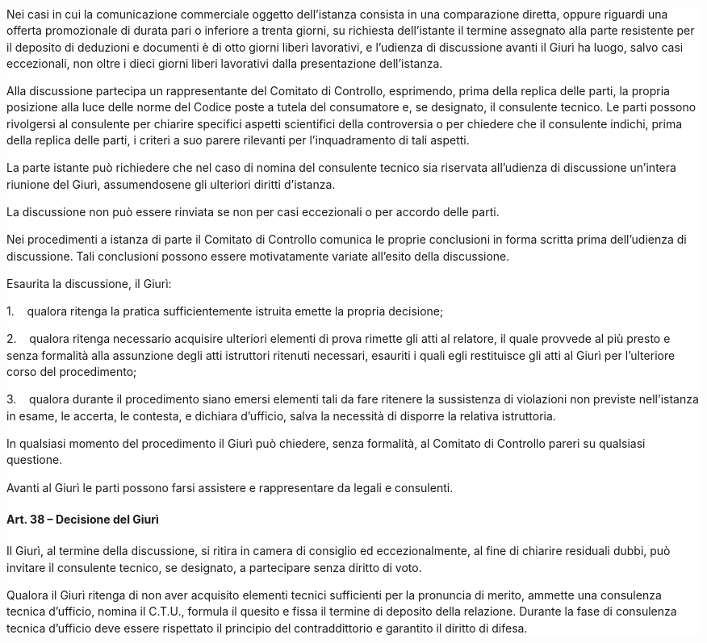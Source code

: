 Nei casi in cui la comunicazione commerciale oggetto dell’istanza consista in
una comparazione diretta, oppure riguardi una offerta promozionale di durata
pari o inferiore a trenta giorni, su richiesta dell’istante il termine assegnato
alla parte resistente per il deposito di deduzioni e documenti è di otto giorni
liberi lavorativi, e l’udienza di discussione avanti il Giurì ha luogo, salvo
casi eccezionali, non oltre i dieci giorni liberi lavorativi dalla presentazione
dell’istanza.

Alla discussione partecipa un rappresentante del Comitato di Controllo,
esprimendo, prima della replica delle parti, la propria posizione alla luce
delle norme del Codice poste a tutela del consumatore e, se designato, il
consulente tecnico. Le parti possono rivolgersi al consulente per chiarire
specifici aspetti scientifici della controversia o per chiedere che il
consulente indichi, prima della replica delle parti, i criteri a suo parere
rilevanti per l’inquadramento di tali aspetti.

La parte istante può richiedere che nel caso di nomina del consulente tecnico
sia riservata all’udienza di discussione un’intera riunione del Giurì,
assumendosene gli ulteriori diritti d’istanza.

La discussione non può essere rinviata se non per casi eccezionali o per accordo
delle parti.

Nei procedimenti a istanza di parte il Comitato di Controllo comunica le proprie
conclusioni in forma scritta prima dell’udienza di discussione. Tali conclusioni
possono essere motivatamente variate all’esito della discussione.

Esaurita la discussione, il Giurì:

1.    qualora ritenga la pratica sufficientemente istruita emette la propria
decisione;

2.    qualora ritenga necessario acquisire ulteriori elementi di prova rimette
gli atti al relatore, il quale provvede al più presto e senza formalità alla
assunzione degli atti istruttori ritenuti necessari, esauriti i quali egli
restituisce gli atti al Giurì per l’ulteriore corso del procedimento;

3.    qualora durante il procedimento siano emersi elementi tali da fare
ritenere la sussistenza di violazioni non previste nell’istanza in esame, le
accerta, le contesta, e dichiara d’ufficio, salva la necessità di disporre la
relativa istruttoria.

In qualsiasi momento del procedimento il Giurì può chiedere, senza formalità, al
Comitato di Controllo pareri su qualsiasi questione.

Avanti al Giurì le parti possono farsi assistere e rappresentare da legali e
consulenti.

#### Art. 38 – Decisione del Giurì

Il Giurì, al termine della discussione, si ritira in camera di consiglio ed
eccezionalmente, al fine di chiarire residuali dubbi, può invitare il consulente
tecnico, se designato, a partecipare senza diritto di voto.

Qualora il Giurì ritenga di non aver acquisito elementi tecnici sufficienti per
la pronuncia di merito, ammette una consulenza tecnica d’ufficio, nomina il
C.T.U., formula il quesito e fissa il termine di deposito della relazione.
Durante la fase di consulenza tecnica d’ufficio deve essere rispettato il
principio del contraddittorio e garantito il diritto di difesa.
